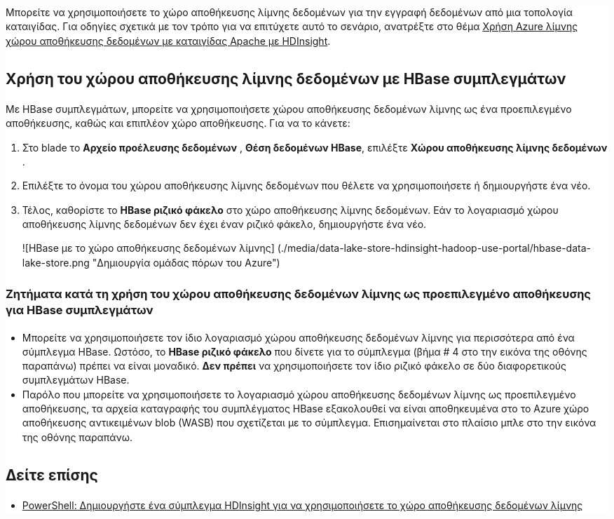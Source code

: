Μπορείτε να χρησιμοποιήσετε το χώρο αποθήκευσης λίμνης δεδομένων για την εγγραφή δεδομένων από μια τοπολογία καταιγίδας. Για οδηγίες σχετικά με τον τρόπο για να επιτύχετε αυτό το σενάριο, ανατρέξτε στο θέμα [Χρήση Azure λίμνης χώρου αποθήκευσης δεδομένων με καταιγίδας Apache με HDInsight](../hdinsight/hdinsight-storm-write-data-lake-store.md).

## <a name="use-data-lake-store-with-hbase-clusters"></a>Χρήση του χώρου αποθήκευσης λίμνης δεδομένων με HBase συμπλεγμάτων

Με HBase συμπλεγμάτων, μπορείτε να χρησιμοποιήσετε χώρου αποθήκευσης δεδομένων λίμνης ως ένα προεπιλεγμένο αποθήκευσης, καθώς και επιπλέον χώρο αποθήκευσης. Για να το κάνετε:

1.  Στο blade το **Αρχείο προέλευσης δεδομένων** , **Θέση δεδομένων HBase**, επιλέξτε **Χώρου αποθήκευσης λίμνης δεδομένων** .
2.  Επιλέξτε το όνομα του χώρου αποθήκευσης λίμνης δεδομένων που θέλετε να χρησιμοποιήσετε ή δημιουργήστε ένα νέο.
3.  Τέλος, καθορίστε το **HBase ριζικό φάκελο** στο χώρο αποθήκευσης λίμνης δεδομένων. Εάν το λογαριασμό χώρου αποθήκευσης λίμνης δεδομένων δεν έχει έναν ριζικό φάκελο, δημιουργήστε ένα νέο.

    ![HBase με το χώρο αποθήκευσης δεδομένων λίμνης] (./media/data-lake-store-hdinsight-hadoop-use-portal/hbase-data-lake-store.png "Δημιουργία ομάδας πόρων του Azure")

### <a name="considerations-when-using-data-lake-store-as-default-storage-for-hbase-clusters"></a>Ζητήματα κατά τη χρήση του χώρου αποθήκευσης δεδομένων λίμνης ως προεπιλεγμένο αποθήκευσης για HBase συμπλεγμάτων

* Μπορείτε να χρησιμοποιήσετε τον ίδιο λογαριασμό χώρου αποθήκευσης δεδομένων λίμνης για περισσότερα από ένα σύμπλεγμα HBase. Ωστόσο, το **HBase ριζικό φάκελο** που δίνετε για το σύμπλεγμα (βήμα # 4 στο την εικόνα της οθόνης παραπάνω) πρέπει να είναι μοναδικό. **Δεν πρέπει** να χρησιμοποιήσετε τον ίδιο ριζικό φάκελο σε δύο διαφορετικούς συμπλεγμάτων HBase.
* Παρόλο που μπορείτε να χρησιμοποιήσετε το λογαριασμό χώρου αποθήκευσης δεδομένων λίμνης ως προεπιλεγμένο αποθήκευσης, τα αρχεία καταγραφής του συμπλέγματος HBase εξακολουθεί να είναι αποθηκευμένα στο το Azure χώρο αποθήκευσης αντικειμένων blob (WASB) που σχετίζεται με το σύμπλεγμα. Επισημαίνεται στο πλαίσιο μπλε στο την εικόνα της οθόνης παραπάνω.



## <a name="see-also"></a>Δείτε επίσης

* [PowerShell: Δημιουργήστε ένα σύμπλεγμα HDInsight για να χρησιμοποιήσετε το χώρο αποθήκευσης δεδομένων λίμνης](data-lake-store-hdinsight-hadoop-use-powershell.md)

[makecert]: https://msdn.microsoft.com/library/windows/desktop/ff548309(v=vs.85).aspx
[pvk2pfx]: https://msdn.microsoft.com/library/windows/desktop/ff550672(v=vs.85).aspx
